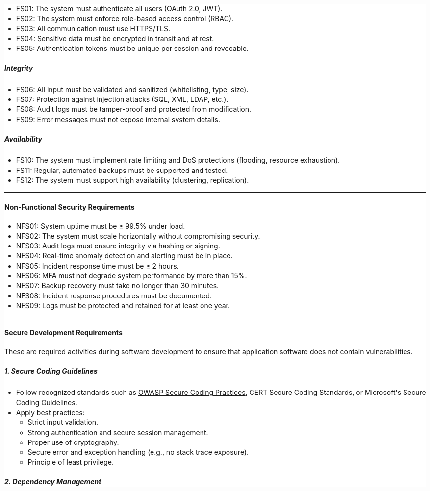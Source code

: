 - FS01: The system must authenticate all users (OAuth 2.0, JWT).
- FS02: The system must enforce role-based access control (RBAC).
- FS03: All communication must use HTTPS/TLS.
- FS04: Sensitive data must be encrypted in transit and at rest.
- FS05: Authentication tokens must be unique per session and revocable.

##### Integrity

- FS06: All input must be validated and sanitized (whitelisting, type, size).
- FS07: Protection against injection attacks (SQL, XML, LDAP, etc.).
- FS08: Audit logs must be tamper-proof and protected from modification.
- FS09: Error messages must not expose internal system details.

##### Availability

- FS10: The system must implement rate limiting and DoS protections (flooding, resource exhaustion).
- FS11: Regular, automated backups must be supported and tested.
- FS12: The system must support high availability (clustering, replication).

---

#### Non-Functional Security Requirements

- NFS01: System uptime must be ≥ 99.5% under load.
- NFS02: The system must scale horizontally without compromising security.
- NFS03: Audit logs must ensure integrity via hashing or signing.
- NFS04: Real-time anomaly detection and alerting must be in place.
- NFS05: Incident response time must be ≤ 2 hours.
- NFS06: MFA must not degrade system performance by more than 15%.
- NFS07: Backup recovery must take no longer than 30 minutes.
- NFS08: Incident response procedures must be documented.
- NFS09: Logs must be protected and retained for at least one year.

---

#### Secure Development Requirements

These are required activities during software development to ensure that application software does not contain vulnerabilities.

##### 1. Secure Coding Guidelines

- Follow recognized standards such as [OWASP Secure Coding Practices](https://owasp.org/www-project-secure-coding-practices-quick-reference-guide/), CERT Secure Coding Standards, or Microsoft's Secure Coding Guidelines.
- Apply best practices:
  - Strict input validation.
  - Strong authentication and secure session management.
  - Proper use of cryptography.
  - Secure error and exception handling (e.g., no stack trace exposure).
  - Principle of least privilege.

##### 2. Dependency Management

